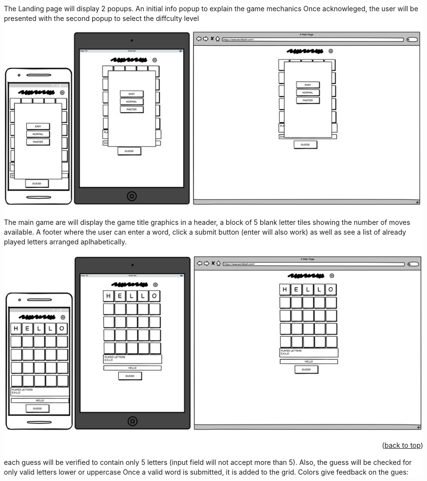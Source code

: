 The Landing page will display 2 popups. An initial info popup to explain the game mechanics
Once acknowleged, the user will be presented with the second popup to select the diffculty level

![Landing Page](assets/docs/wireframe_1.jpg)

The main game are will display the game title graphics in a header,
a block of 5 blank letter tiles showing the number of moves available.
A footer where the user can enter a word, click a submit button (enter will also work) as well as see a list of already played letters arranged aplhabetically.

![Main Game Area](assets/docs/wireframe_2.jpg)

<p align="right">(<a href="#contents">back to top</a>)</p>

each guess will be verified to contain only 5 letters (input field will not accept more than 5). Also, the guess will be checked for only valid letters lower or uppercase
Once a valid word is submitted, it is added to the grid.
Colors give feedback on the gues:
